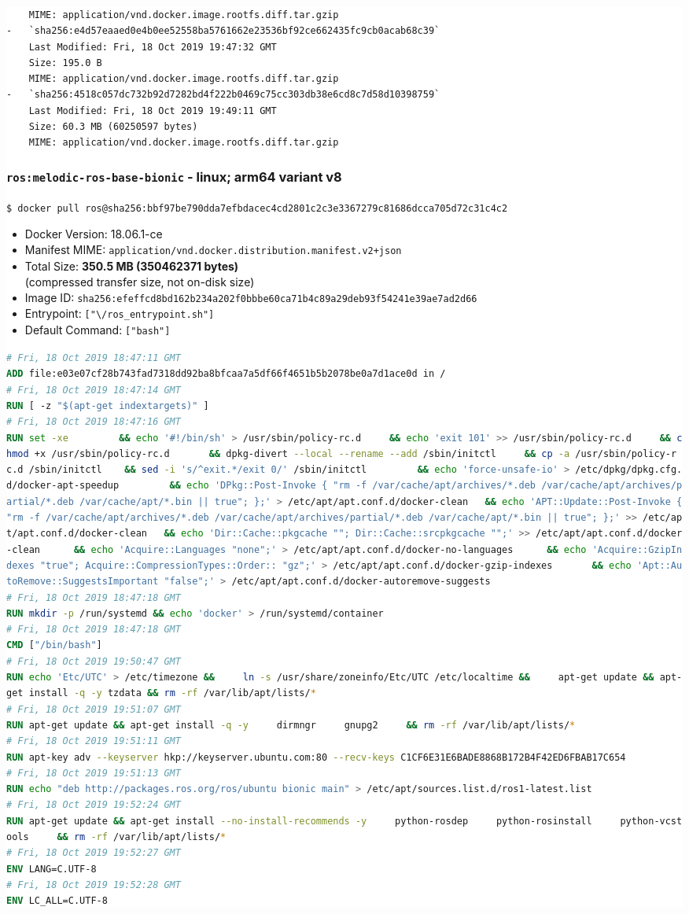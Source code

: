		MIME: application/vnd.docker.image.rootfs.diff.tar.gzip
	-	`sha256:e4d57eaaed0e4b0ee52558ba5761662e23536bf92ce662435fc9cb0acab68c39`  
		Last Modified: Fri, 18 Oct 2019 19:47:32 GMT  
		Size: 195.0 B  
		MIME: application/vnd.docker.image.rootfs.diff.tar.gzip
	-	`sha256:4518c057dc732b92d7282bd4f222b0469c75cc303db38e6cd8c7d58d10398759`  
		Last Modified: Fri, 18 Oct 2019 19:49:11 GMT  
		Size: 60.3 MB (60250597 bytes)  
		MIME: application/vnd.docker.image.rootfs.diff.tar.gzip

### `ros:melodic-ros-base-bionic` - linux; arm64 variant v8

```console
$ docker pull ros@sha256:bbf97be790dda7efbdacec4cd2801c2c3e3367279c81686dcca705d72c31c4c2
```

-	Docker Version: 18.06.1-ce
-	Manifest MIME: `application/vnd.docker.distribution.manifest.v2+json`
-	Total Size: **350.5 MB (350462371 bytes)**  
	(compressed transfer size, not on-disk size)
-	Image ID: `sha256:efeffcd8bd162b234a202f0bbbe60ca71b4c89a29deb93f54241e39ae7ad2d66`
-	Entrypoint: `["\/ros_entrypoint.sh"]`
-	Default Command: `["bash"]`

```dockerfile
# Fri, 18 Oct 2019 18:47:11 GMT
ADD file:e03e07cf28b743fad7318dd92ba8bfcaa7a5df66f4651b5b2078be0a7d1ace0d in / 
# Fri, 18 Oct 2019 18:47:14 GMT
RUN [ -z "$(apt-get indextargets)" ]
# Fri, 18 Oct 2019 18:47:16 GMT
RUN set -xe 		&& echo '#!/bin/sh' > /usr/sbin/policy-rc.d 	&& echo 'exit 101' >> /usr/sbin/policy-rc.d 	&& chmod +x /usr/sbin/policy-rc.d 		&& dpkg-divert --local --rename --add /sbin/initctl 	&& cp -a /usr/sbin/policy-rc.d /sbin/initctl 	&& sed -i 's/^exit.*/exit 0/' /sbin/initctl 		&& echo 'force-unsafe-io' > /etc/dpkg/dpkg.cfg.d/docker-apt-speedup 		&& echo 'DPkg::Post-Invoke { "rm -f /var/cache/apt/archives/*.deb /var/cache/apt/archives/partial/*.deb /var/cache/apt/*.bin || true"; };' > /etc/apt/apt.conf.d/docker-clean 	&& echo 'APT::Update::Post-Invoke { "rm -f /var/cache/apt/archives/*.deb /var/cache/apt/archives/partial/*.deb /var/cache/apt/*.bin || true"; };' >> /etc/apt/apt.conf.d/docker-clean 	&& echo 'Dir::Cache::pkgcache ""; Dir::Cache::srcpkgcache "";' >> /etc/apt/apt.conf.d/docker-clean 		&& echo 'Acquire::Languages "none";' > /etc/apt/apt.conf.d/docker-no-languages 		&& echo 'Acquire::GzipIndexes "true"; Acquire::CompressionTypes::Order:: "gz";' > /etc/apt/apt.conf.d/docker-gzip-indexes 		&& echo 'Apt::AutoRemove::SuggestsImportant "false";' > /etc/apt/apt.conf.d/docker-autoremove-suggests
# Fri, 18 Oct 2019 18:47:18 GMT
RUN mkdir -p /run/systemd && echo 'docker' > /run/systemd/container
# Fri, 18 Oct 2019 18:47:18 GMT
CMD ["/bin/bash"]
# Fri, 18 Oct 2019 19:50:47 GMT
RUN echo 'Etc/UTC' > /etc/timezone &&     ln -s /usr/share/zoneinfo/Etc/UTC /etc/localtime &&     apt-get update && apt-get install -q -y tzdata && rm -rf /var/lib/apt/lists/*
# Fri, 18 Oct 2019 19:51:07 GMT
RUN apt-get update && apt-get install -q -y     dirmngr     gnupg2     && rm -rf /var/lib/apt/lists/*
# Fri, 18 Oct 2019 19:51:11 GMT
RUN apt-key adv --keyserver hkp://keyserver.ubuntu.com:80 --recv-keys C1CF6E31E6BADE8868B172B4F42ED6FBAB17C654
# Fri, 18 Oct 2019 19:51:13 GMT
RUN echo "deb http://packages.ros.org/ros/ubuntu bionic main" > /etc/apt/sources.list.d/ros1-latest.list
# Fri, 18 Oct 2019 19:52:24 GMT
RUN apt-get update && apt-get install --no-install-recommends -y     python-rosdep     python-rosinstall     python-vcstools     && rm -rf /var/lib/apt/lists/*
# Fri, 18 Oct 2019 19:52:27 GMT
ENV LANG=C.UTF-8
# Fri, 18 Oct 2019 19:52:28 GMT
ENV LC_ALL=C.UTF-8
```